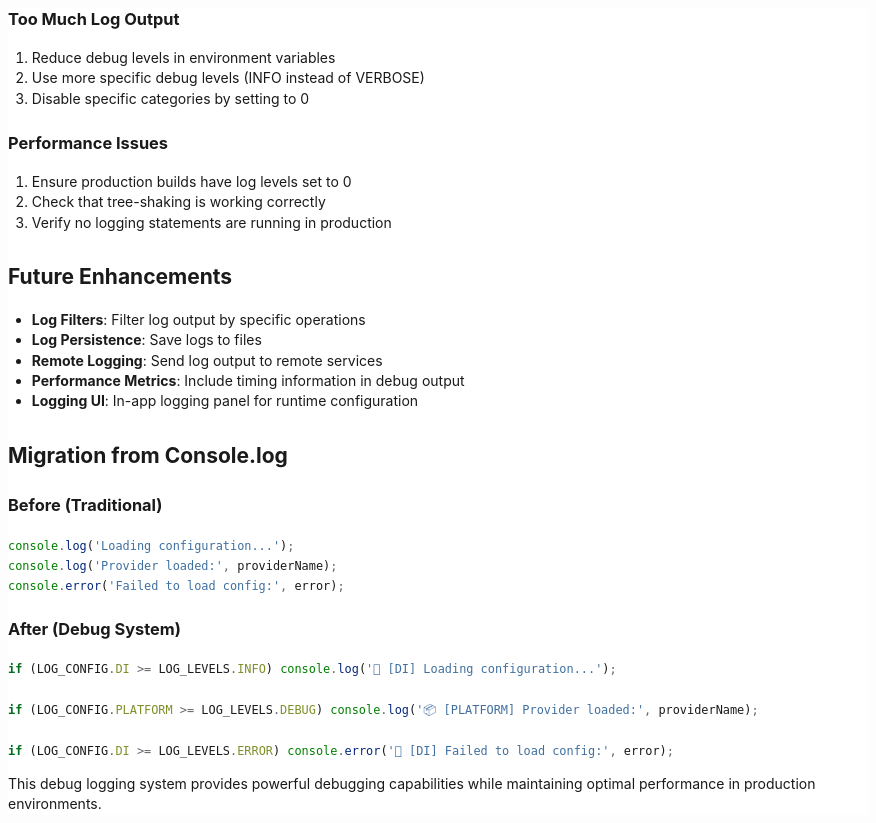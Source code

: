 ### **Too Much Log Output**
1. Reduce debug levels in environment variables
2. Use more specific debug levels (INFO instead of VERBOSE)
3. Disable specific categories by setting to 0

### **Performance Issues**
1. Ensure production builds have log levels set to 0
2. Check that tree-shaking is working correctly
3. Verify no logging statements are running in production

## Future Enhancements

- **Log Filters**: Filter log output by specific operations
- **Log Persistence**: Save logs to files
- **Remote Logging**: Send log output to remote services
- **Performance Metrics**: Include timing information in debug output
- **Logging UI**: In-app logging panel for runtime configuration

## Migration from Console.log

### **Before (Traditional)**
```typescript
console.log('Loading configuration...');
console.log('Provider loaded:', providerName);
console.error('Failed to load config:', error);
```

### **After (Debug System)**
```typescript
if (LOG_CONFIG.DI >= LOG_LEVELS.INFO) console.log('🔧 [DI] Loading configuration...');

if (LOG_CONFIG.PLATFORM >= LOG_LEVELS.DEBUG) console.log('📦 [PLATFORM] Provider loaded:', providerName);

if (LOG_CONFIG.DI >= LOG_LEVELS.ERROR) console.error('🔧 [DI] Failed to load config:', error);
```

This debug logging system provides powerful debugging capabilities while maintaining optimal performance in production environments. 